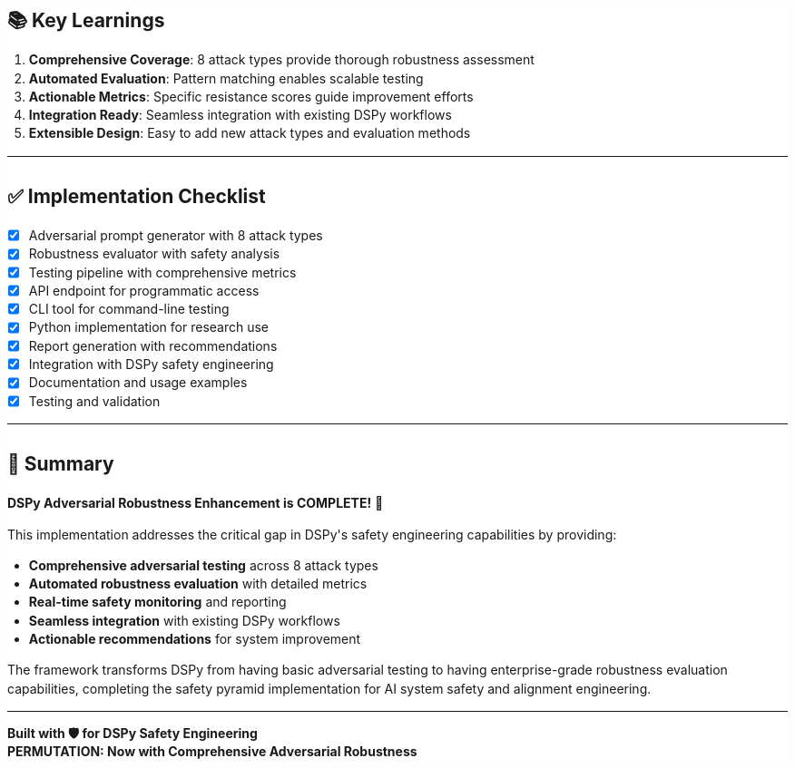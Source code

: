 ## 📚 Key Learnings

1. **Comprehensive Coverage**: 8 attack types provide thorough robustness assessment
2. **Automated Evaluation**: Pattern matching enables scalable testing
3. **Actionable Metrics**: Specific resistance scores guide improvement efforts
4. **Integration Ready**: Seamless integration with existing DSPy workflows
5. **Extensible Design**: Easy to add new attack types and evaluation methods

---

## ✅ Implementation Checklist

- [x] Adversarial prompt generator with 8 attack types
- [x] Robustness evaluator with safety analysis
- [x] Testing pipeline with comprehensive metrics
- [x] API endpoint for programmatic access
- [x] CLI tool for command-line testing
- [x] Python implementation for research use
- [x] Report generation with recommendations
- [x] Integration with DSPy safety engineering
- [x] Documentation and usage examples
- [x] Testing and validation

---

## 📝 Summary

**DSPy Adversarial Robustness Enhancement is COMPLETE!** 🎉

This implementation addresses the critical gap in DSPy's safety engineering capabilities by providing:

- **Comprehensive adversarial testing** across 8 attack types
- **Automated robustness evaluation** with detailed metrics
- **Real-time safety monitoring** and reporting
- **Seamless integration** with existing DSPy workflows
- **Actionable recommendations** for system improvement

The framework transforms DSPy from having basic adversarial testing to having enterprise-grade robustness evaluation capabilities, completing the safety pyramid implementation for AI system safety and alignment engineering.

---

**Built with 🛡️ for DSPy Safety Engineering**  
**PERMUTATION: Now with Comprehensive Adversarial Robustness**
